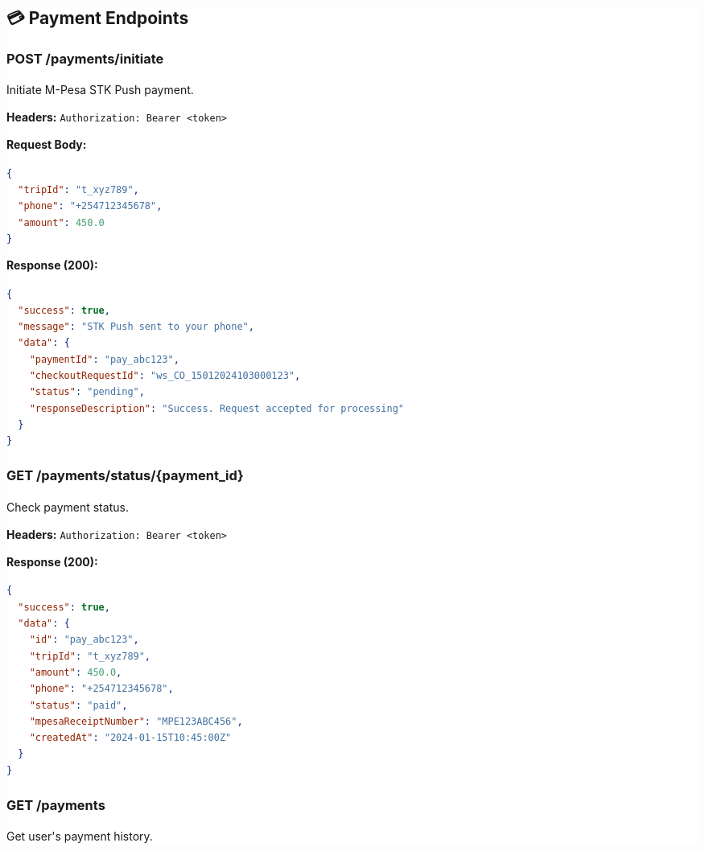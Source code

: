 
## 💳 Payment Endpoints

### POST /payments/initiate
Initiate M-Pesa STK Push payment.

**Headers:** `Authorization: Bearer <token>`

**Request Body:**
```json
{
  "tripId": "t_xyz789",
  "phone": "+254712345678",
  "amount": 450.0
}
```

**Response (200):**
```json
{
  "success": true,
  "message": "STK Push sent to your phone",
  "data": {
    "paymentId": "pay_abc123",
    "checkoutRequestId": "ws_CO_15012024103000123",
    "status": "pending",
    "responseDescription": "Success. Request accepted for processing"
  }
}
```

### GET /payments/status/{payment_id}
Check payment status.

**Headers:** `Authorization: Bearer <token>`

**Response (200):**
```json
{
  "success": true,
  "data": {
    "id": "pay_abc123",
    "tripId": "t_xyz789",
    "amount": 450.0,
    "phone": "+254712345678",
    "status": "paid",
    "mpesaReceiptNumber": "MPE123ABC456",
    "createdAt": "2024-01-15T10:45:00Z"
  }
}
```

### GET /payments
Get user's payment history.
